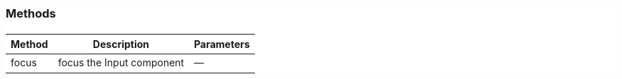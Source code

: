 ### Methods
| Method | Description | Parameters |
|------|--------|-------|
| focus | focus the Input component | — |
